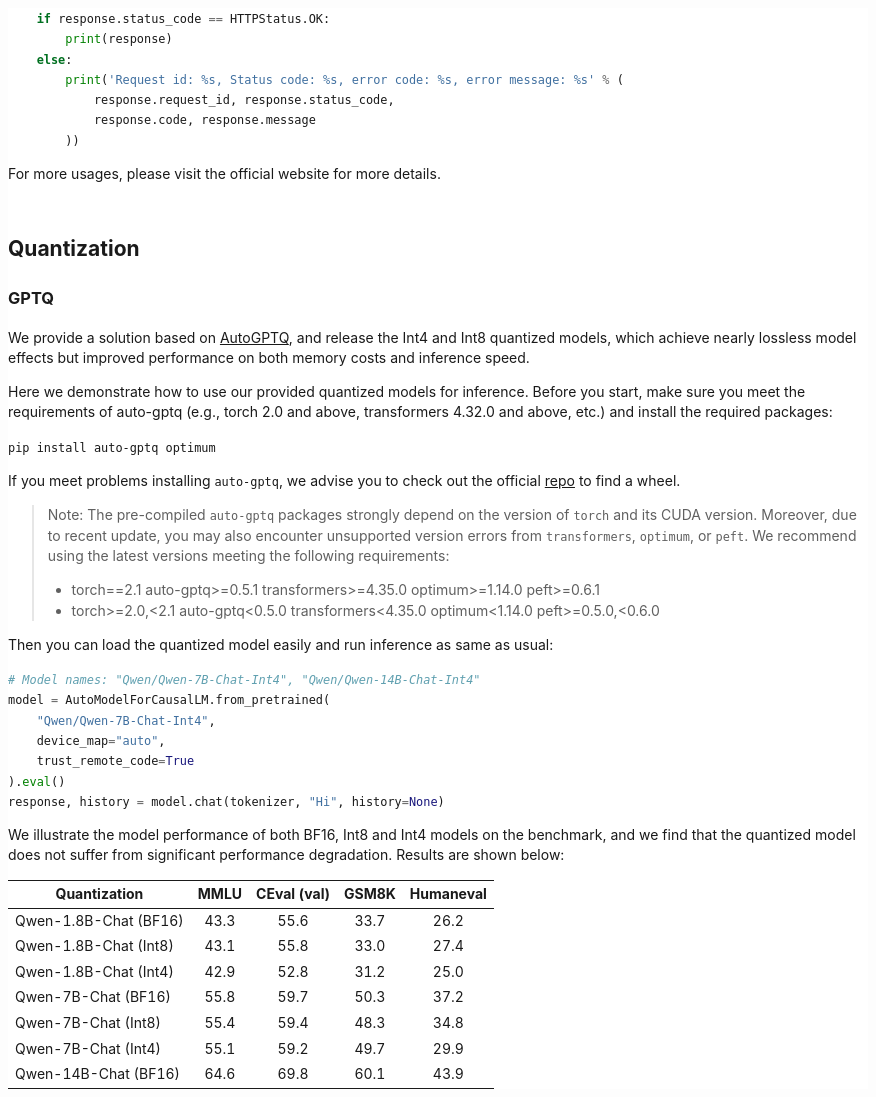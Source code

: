 ```python
    if response.status_code == HTTPStatus.OK:
        print(response)
    else:
        print('Request id: %s, Status code: %s, error code: %s, error message: %s' % (
            response.request_id, response.status_code,
            response.code, response.message
        ))
```
For more usages, please visit the official website for more details.
<br><br>

## Quantization

### GPTQ

We provide a solution based on [AutoGPTQ](https://github.com/PanQiWei/AutoGPTQ), and release the Int4 and Int8 quantized models, which achieve nearly lossless model effects but improved performance on both memory costs and inference speed.

Here we demonstrate how to use our provided quantized models for inference. Before you start, make sure you meet the requirements of auto-gptq (e.g., torch 2.0 and above, transformers 4.32.0 and above, etc.) and install the required packages:

```bash
pip install auto-gptq optimum
```

If you meet problems installing `auto-gptq`, we advise you to check out the official [repo](https://github.com/PanQiWei/AutoGPTQ) to find a wheel.

> Note: The pre-compiled `auto-gptq` packages strongly depend on the version of `torch` and its CUDA version. Moreover, due to recent update, 
> you may also encounter unsupported version errors from `transformers`, `optimum`, or `peft`.
> We recommend using the latest versions meeting the following requirements:
> - torch==2.1 auto-gptq>=0.5.1 transformers>=4.35.0 optimum>=1.14.0 peft>=0.6.1
> - torch>=2.0,<2.1 auto-gptq<0.5.0 transformers<4.35.0 optimum<1.14.0 peft>=0.5.0,<0.6.0

Then you can load the quantized model easily and run inference as same as usual:

```python
# Model names: "Qwen/Qwen-7B-Chat-Int4", "Qwen/Qwen-14B-Chat-Int4"
model = AutoModelForCausalLM.from_pretrained(
    "Qwen/Qwen-7B-Chat-Int4",
    device_map="auto",
    trust_remote_code=True
).eval()
response, history = model.chat(tokenizer, "Hi", history=None)
```

We illustrate the model performance of both BF16, Int8 and Int4 models on the benchmark, and we find that the quantized model does not suffer from significant performance degradation. Results are shown below:

| Quantization         | MMLU | CEval (val) | GSM8K | Humaneval |
|----------------------|:----:|:-----------:|:-----:|:---------:|
| Qwen-1.8B-Chat (BF16)| 43.3 |    55.6     | 33.7  |   26.2    |
| Qwen-1.8B-Chat (Int8)| 43.1 |    55.8     | 33.0  |   27.4    |
| Qwen-1.8B-Chat (Int4)| 42.9 |    52.8     | 31.2  |   25.0    |
| Qwen-7B-Chat (BF16)  | 55.8 |    59.7     | 50.3  |   37.2    |
| Qwen-7B-Chat (Int8)  | 55.4 |    59.4     | 48.3  |   34.8    |
| Qwen-7B-Chat (Int4)  | 55.1 |    59.2     | 49.7  |   29.9    |
| Qwen-14B-Chat (BF16) | 64.6 |    69.8     | 60.1  |   43.9    |